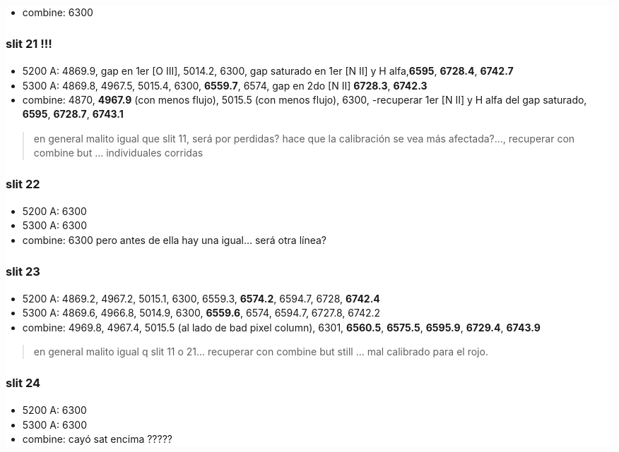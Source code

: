 - combine: 6300
### slit 21 !!!
- 5200 A: 4869.9, gap en 1er [O III], 5014.2, 6300, gap saturado en 1er [N II] y H alfa,**6595**, **6728.4**, **6742.7**
- 5300 A: 4869.8, 4967.5, 5015.4, 6300, **6559.7**, 6574, gap en 2do [N II] **6728.3**, **6742.3**
- combine: 4870, **4967.9** (con menos flujo), 5015.5 (con menos flujo), 6300, -recuperar 1er [N II] y H alfa del gap saturado, **6595**, **6728.7**, **6743.1**
> en general malito igual que slit 11, será por perdidas? hace que la calibración se vea más afectada?..., recuperar con combine but ... individuales corridas
### slit 22
- 5200 A: 6300
- 5300 A: 6300
- combine: 6300 pero antes de ella hay una igual... será otra línea?
### slit 23
- 5200 A: 4869.2, 4967.2, 5015.1, 6300, 6559.3, **6574.2**, 6594.7, 6728, **6742.4**
- 5300 A: 4869.6, 4966.8, 5014.9, 6300, **6559.6**, 6574, 6594.7, 6727.8, 6742.2 
- combine: 4969.8, 4967.4, 5015.5 (al lado de bad pixel column), 6301, **6560.5**, **6575.5**, **6595.9**, **6729.4**, **6743.9**
> en general malito igual q slit 11 o 21... recuperar con combine but still ... mal calibrado para el rojo.
### slit 24
- 5200 A: 6300
- 5300 A: 6300
- combine: cayó sat encima ?????